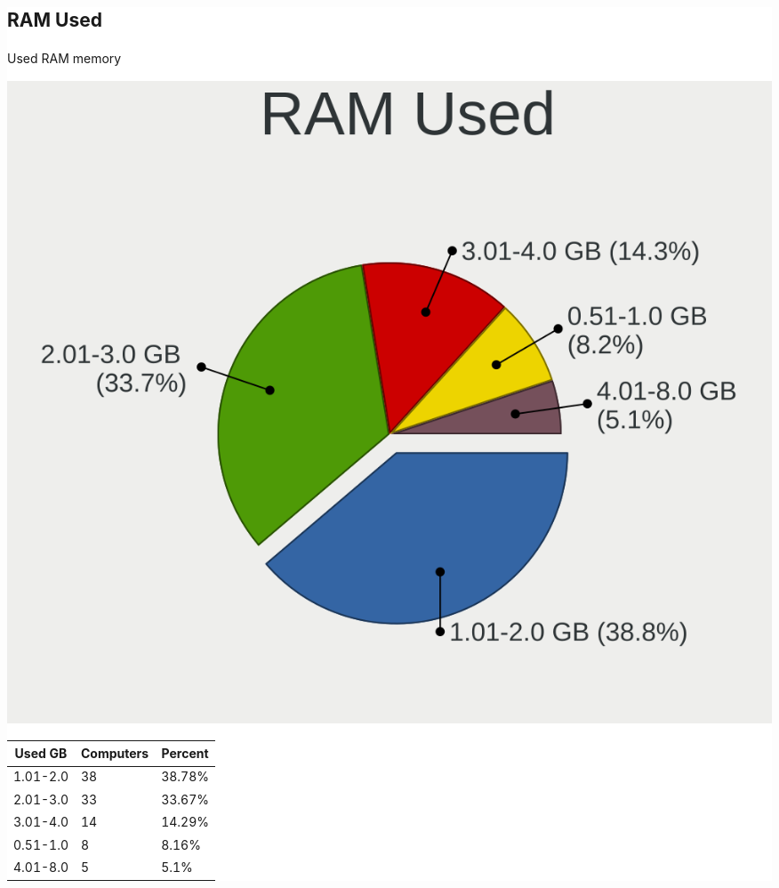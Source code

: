 RAM Used
--------

Used RAM memory

![RAM Used](./images/pie_chart/node_ram_used.svg)


| Used GB  | Computers | Percent |
|----------|-----------|---------|
| 1.01-2.0 | 38        | 38.78%  |
| 2.01-3.0 | 33        | 33.67%  |
| 3.01-4.0 | 14        | 14.29%  |
| 0.51-1.0 | 8         | 8.16%   |
| 4.01-8.0 | 5         | 5.1%    |
